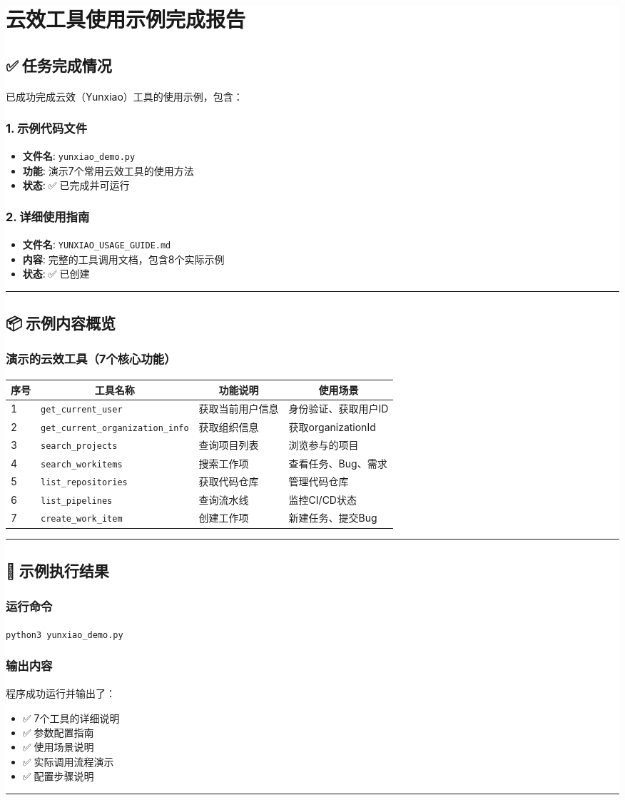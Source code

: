 # 云效工具使用示例完成报告

## ✅ 任务完成情况

已成功完成云效（Yunxiao）工具的使用示例，包含：

### 1. 示例代码文件
- **文件名**: `yunxiao_demo.py`
- **功能**: 演示7个常用云效工具的使用方法
- **状态**: ✅ 已完成并可运行

### 2. 详细使用指南
- **文件名**: `YUNXIAO_USAGE_GUIDE.md`
- **内容**: 完整的工具调用文档，包含8个实际示例
- **状态**: ✅ 已创建

---

## 📦 示例内容概览

### 演示的云效工具（7个核心功能）

| 序号 | 工具名称 | 功能说明 | 使用场景 |
|------|---------|---------|---------|
| 1 | `get_current_user` | 获取当前用户信息 | 身份验证、获取用户ID |
| 2 | `get_current_organization_info` | 获取组织信息 | 获取organizationId |
| 3 | `search_projects` | 查询项目列表 | 浏览参与的项目 |
| 4 | `search_workitems` | 搜索工作项 | 查看任务、Bug、需求 |
| 5 | `list_repositories` | 获取代码仓库 | 管理代码仓库 |
| 6 | `list_pipelines` | 查询流水线 | 监控CI/CD状态 |
| 7 | `create_work_item` | 创建工作项 | 新建任务、提交Bug |

---

## 🎯 示例执行结果

### 运行命令
```bash
python3 yunxiao_demo.py
```

### 输出内容
程序成功运行并输出了：
- ✅ 7个工具的详细说明
- ✅ 参数配置指南
- ✅ 使用场景说明
- ✅ 实际调用流程演示
- ✅ 配置步骤说明

---
